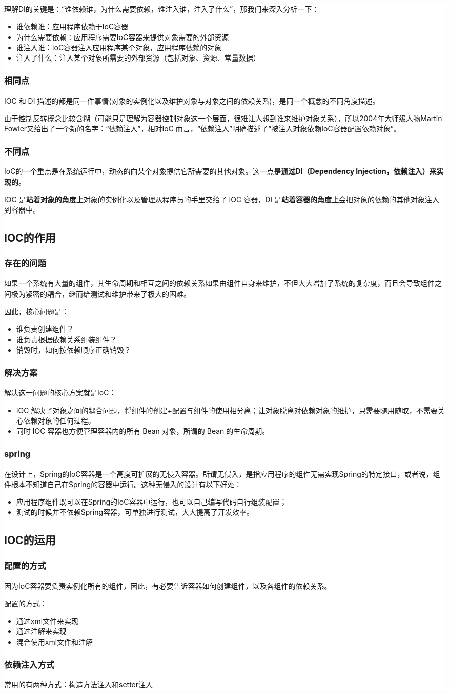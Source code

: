 理解DI的关键是：“谁依赖谁，为什么需要依赖，谁注入谁，注入了什么”，那我们来深入分析一下：
* 谁依赖谁：应用程序依赖于IoC容器
* 为什么需要依赖：应用程序需要IoC容器来提供对象需要的外部资源
* 谁注入谁：IoC容器注入应用程序某个对象，应用程序依赖的对象
* 注入了什么：注入某个对象所需要的外部资源（包括对象、资源、常量数据）

### 相同点
IOC 和 DI 描述的都是同一件事情(对象的实例化以及维护对象与对象之间的依赖关系)，是同一个概念的不同角度描述。

由于控制反转概念比较含糊（可能只是理解为容器控制对象这一个层面，很难让人想到谁来维护对象关系），所以2004年大师级人物Martin Fowler又给出了一个新的名字：“依赖注入”，相对IoC 而言，“依赖注入”明确描述了“被注入对象依赖IoC容器配置依赖对象”。

### 不同点
IoC的一个重点是在系统运行中，动态的向某个对象提供它所需要的其他对象。这一点是**通过DI（Dependency Injection，依赖注入）来实现的**。

IOC 是**站着对象的角度上**对象的实例化以及管理从程序员的手里交给了 IOC 容器，DI 是**站着容器的角度上**会把对象的依赖的其他对象注入到容器中。



## IOC的作用
### 存在的问题
如果一个系统有大量的组件，其生命周期和相互之间的依赖关系如果由组件自身来维护，不但大大增加了系统的复杂度，而且会导致组件之间极为紧密的耦合，继而给测试和维护带来了极大的困难。

因此，核心问题是：
* 谁负责创建组件？
* 谁负责根据依赖关系组装组件？
* 销毁时，如何按依赖顺序正确销毁？

### 解决方案
解决这一问题的核心方案就是IoC：
* IOC 解决了对象之间的耦合问题，将组件的创建+配置与组件的使用相分离；让对象脱离对依赖对象的维护，只需要随用随取，不需要关心依赖对象的任何过程。
* 同时 IOC 容器也方便管理容器内的所有 Bean 对象，所谓的 Bean 的生命周期。

### spring
在设计上，Spring的IoC容器是一个高度可扩展的无侵入容器。所谓无侵入，是指应用程序的组件无需实现Spring的特定接口，或者说，组件根本不知道自己在Spring的容器中运行。这种无侵入的设计有以下好处：
* 应用程序组件既可以在Spring的IoC容器中运行，也可以自己编写代码自行组装配置；
* 测试的时候并不依赖Spring容器，可单独进行测试，大大提高了开发效率。



## IOC的运用
### 配置的方式
因为IoC容器要负责实例化所有的组件，因此，有必要告诉容器如何创建组件，以及各组件的依赖关系。  

配置的方式：
* 通过xml文件来实现
* 通过注解来实现
* 混合使用xml文件和注解


### 依赖注入方式
常用的有两种方式：构造方法注入和setter注入
